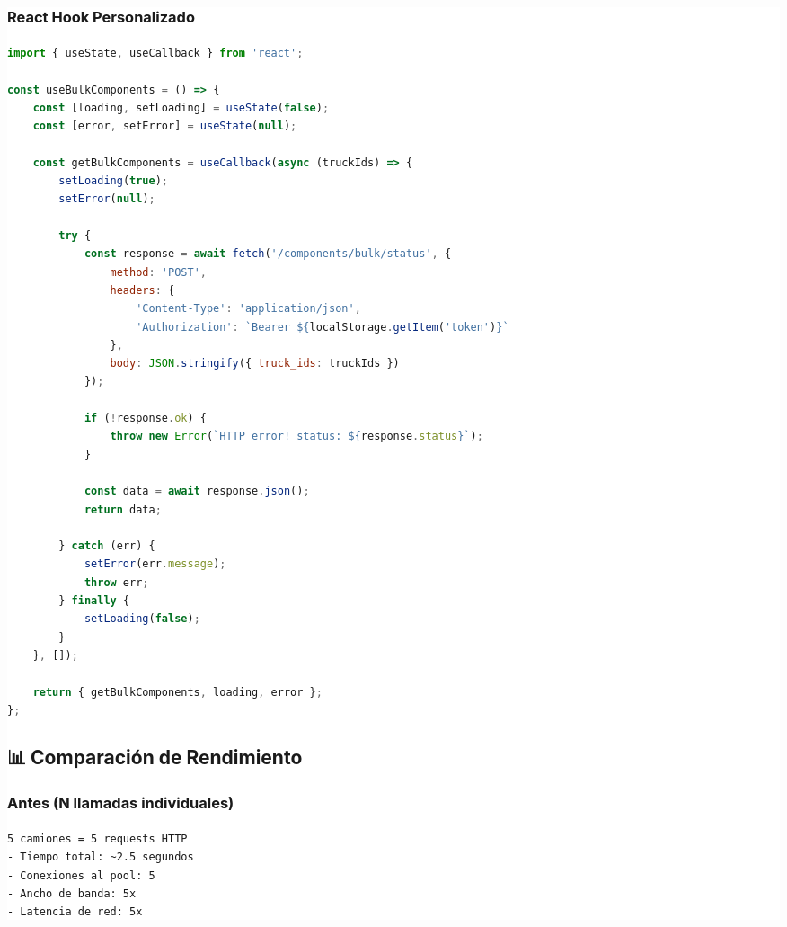 ### **React Hook Personalizado**
```javascript
import { useState, useCallback } from 'react';

const useBulkComponents = () => {
    const [loading, setLoading] = useState(false);
    const [error, setError] = useState(null);
    
    const getBulkComponents = useCallback(async (truckIds) => {
        setLoading(true);
        setError(null);
        
        try {
            const response = await fetch('/components/bulk/status', {
                method: 'POST',
                headers: {
                    'Content-Type': 'application/json',
                    'Authorization': `Bearer ${localStorage.getItem('token')}`
                },
                body: JSON.stringify({ truck_ids: truckIds })
            });
            
            if (!response.ok) {
                throw new Error(`HTTP error! status: ${response.status}`);
            }
            
            const data = await response.json();
            return data;
            
        } catch (err) {
            setError(err.message);
            throw err;
        } finally {
            setLoading(false);
        }
    }, []);
    
    return { getBulkComponents, loading, error };
};
```

## 📊 **Comparación de Rendimiento**

### **Antes (N llamadas individuales)**
```
5 camiones = 5 requests HTTP
- Tiempo total: ~2.5 segundos
- Conexiones al pool: 5
- Ancho de banda: 5x
- Latencia de red: 5x
```
